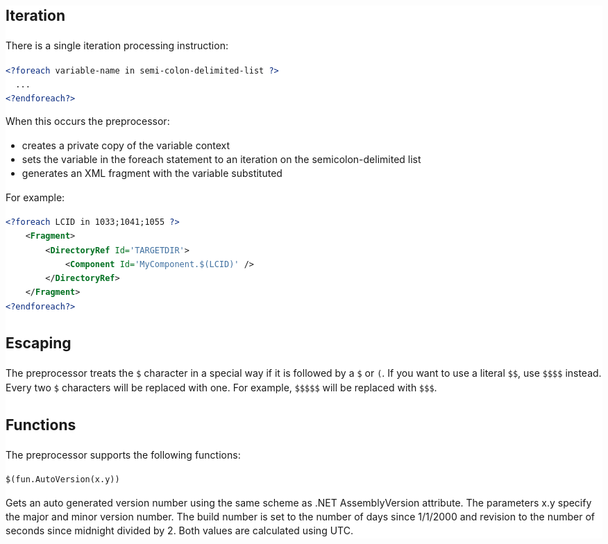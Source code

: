 ## Iteration

There is a single iteration processing instruction:

```xml
<?foreach variable-name in semi-colon-delimited-list ?>
  ...
<?endforeach?>
```

When this occurs the preprocessor:
- creates a private copy of the variable context
- sets the variable in the foreach statement to an iteration on the semicolon-delimited list
- generates an XML fragment with the variable substituted

For example:

```xml
<?foreach LCID in 1033;1041;1055 ?>
    <Fragment>
        <DirectoryRef Id='TARGETDIR'>
            <Component Id='MyComponent.$(LCID)' />
        </DirectoryRef>
    </Fragment>
<?endforeach?>
```


## Escaping

The preprocessor treats the `$` character in a special way if it is followed by a `$` or `(`. If you want to use a literal `$$`, use `$$$$` instead. Every two `$` characters will be replaced with one. For example, `$$$$$` will be replaced with `$$$`.


## Functions

The preprocessor supports the following functions:

```xml
$(fun.AutoVersion(x.y))
```

Gets an auto generated version number using the same scheme as .NET AssemblyVersion attribute. The parameters x.y specify the major and minor version number. The build number is set to the number of days since 1/1/2000 and revision to the number of seconds since midnight divided by 2. Both values are calculated using UTC.
